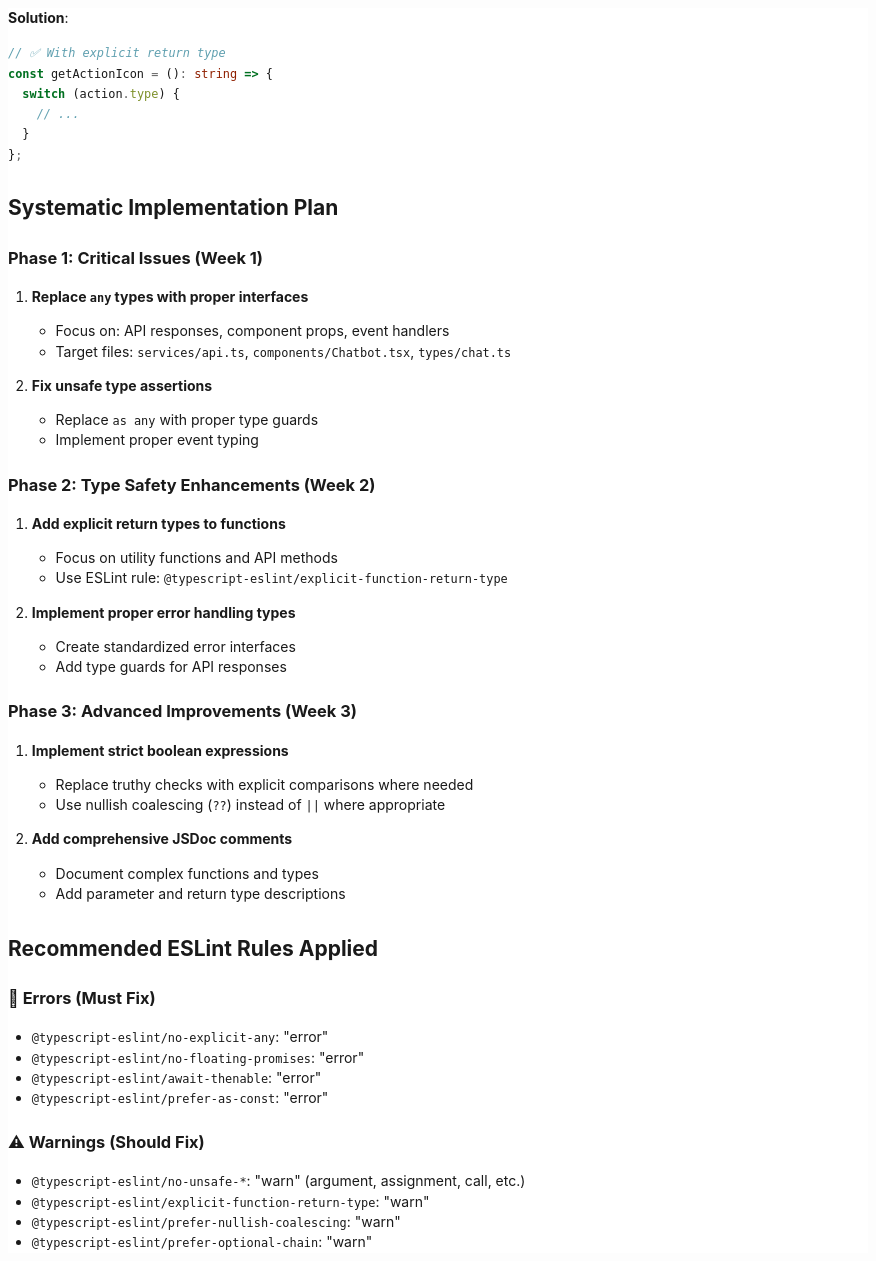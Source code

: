 **Solution**:
```typescript
// ✅ With explicit return type
const getActionIcon = (): string => {
  switch (action.type) {
    // ...
  }
};
```

## Systematic Implementation Plan

### Phase 1: Critical Issues (Week 1)
1. **Replace `any` types with proper interfaces**
   - Focus on: API responses, component props, event handlers
   - Target files: `services/api.ts`, `components/Chatbot.tsx`, `types/chat.ts`

2. **Fix unsafe type assertions**
   - Replace `as any` with proper type guards
   - Implement proper event typing

### Phase 2: Type Safety Enhancements (Week 2)
1. **Add explicit return types to functions**
   - Focus on utility functions and API methods
   - Use ESLint rule: `@typescript-eslint/explicit-function-return-type`

2. **Implement proper error handling types**
   - Create standardized error interfaces
   - Add type guards for API responses

### Phase 3: Advanced Improvements (Week 3)
1. **Implement strict boolean expressions**
   - Replace truthy checks with explicit comparisons where needed
   - Use nullish coalescing (`??`) instead of `||` where appropriate

2. **Add comprehensive JSDoc comments**
   - Document complex functions and types
   - Add parameter and return type descriptions

## Recommended ESLint Rules Applied

### 🚨 **Errors** (Must Fix)
- `@typescript-eslint/no-explicit-any`: "error"
- `@typescript-eslint/no-floating-promises`: "error"
- `@typescript-eslint/await-thenable`: "error"
- `@typescript-eslint/prefer-as-const`: "error"

### ⚠️  **Warnings** (Should Fix)
- `@typescript-eslint/no-unsafe-*`: "warn" (argument, assignment, call, etc.)
- `@typescript-eslint/explicit-function-return-type`: "warn"
- `@typescript-eslint/prefer-nullish-coalescing`: "warn"
- `@typescript-eslint/prefer-optional-chain`: "warn"
